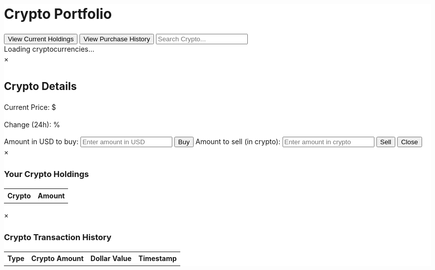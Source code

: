 <div class="container">
  <h1>Crypto Portfolio</h1>

  
  <div class="top-controls">
    <button class="btn btn-buy" onclick="openHoldingsModal()">View Current Holdings</button>
    <button class="btn btn-sell" onclick="openHistoryModal()">View Purchase History</button>
    <input type="text" id="crypto-search" placeholder="Search Crypto..." oninput="searchCrypto()">
    <div id="search-results"></div>
  </div>

  
  <div class="crypto-list" id="crypto-list-container">
    <div class="loading-message">Loading cryptocurrencies...</div>
  </div>
</div>


<div class="modal" id="crypto-modal">
  <div class="modal-content">
    <span class="modal-close" onclick="closeModal()">&times;</span>
    <h2 id="modal-crypto-name">Crypto Details</h2>
    <p>Current Price: $<span id="modal-crypto-price"></span></p>
    <p>Change (24h): <span id="modal-crypto-change"></span>%</p>
    <div class="chart-container">
      <canvas id="crypto-chart"></canvas>
    </div>
    <label for="buy-amount">Amount in USD to buy:</label>
    <input type="number" id="buy-amount" placeholder="Enter amount in USD">
    <button class="btn btn-buy" onclick="buyCrypto()">Buy</button>
    <label for="sell-amount">Amount to sell (in crypto):</label>
    <input type="number" id="sell-amount" placeholder="Enter amount in crypto">
    <button class="btn btn-sell" onclick="sellCrypto()">Sell</button>
    <button class="btn btn-close" onclick="closeModal()">Close</button>
  </div>
</div>

<div class="modal" id="holdingsModal">
  <div class="modal-content">
    <span class="modal-close" onclick="closeHoldingsModal()">&times;</span>
    <h3>Your Crypto Holdings</h3>
    <table id="cryptoHoldingsModalTable">
      <tr><th>Crypto</th><th>Amount</th></tr>
    </table>
  </div>
</div>

<div class="modal" id="historyModal">
  <div class="modal-content">
    <span class="modal-close" onclick="closeHistoryModal()">&times;</span>
    <h3>Crypto Transaction History</h3>
    <table id="fullCryptoHistoryTable">
      <tr><th>Type</th><th>Crypto Amount</th><th>Dollar Value</th><th>Timestamp</th></tr>
    </table>
  </div>
</div>
